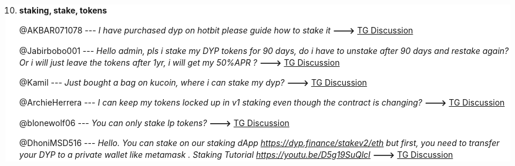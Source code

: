 10. **staking, stake, tokens**

    @AKBAR071078 --- *I have purchased dyp on hotbit please guide how to stake it* **--->** [TG Discussion](https://t.me/dypfinance/240505)

    @Jabirbobo001 --- *Hello admin, pls i stake my DYP tokens for 90 days, do i have to unstake after 90 days and restake again? Or i will just leave the tokens after 1yr, i will get my 50%APR ?* **--->** [TG Discussion](https://t.me/dypfinance/240481)

    @Kamil --- *Just bought a bag on kucoin,  where i can stake my dyp?* **--->** [TG Discussion](https://t.me/dypfinance/240496)

    @ArchieHerrera --- *I can keep my tokens locked up in v1 staking even though the contract is changing?* **--->** [TG Discussion](https://t.me/dypfinance/240961)

    @blonewolf06 --- *You can only stake lp tokens?* **--->** [TG Discussion](https://t.me/dypfinance/240811)

    @DhoniMSD516 --- *Hello. You can stake on our staking dApp https://dyp.finance/stakev2/eth but first, you need to transfer your DYP to a private wallet like metamask .  Staking Tutorial https://youtu.be/D5g19SuQlcI* **--->** [TG Discussion](https://t.me/dypfinance/240510)

